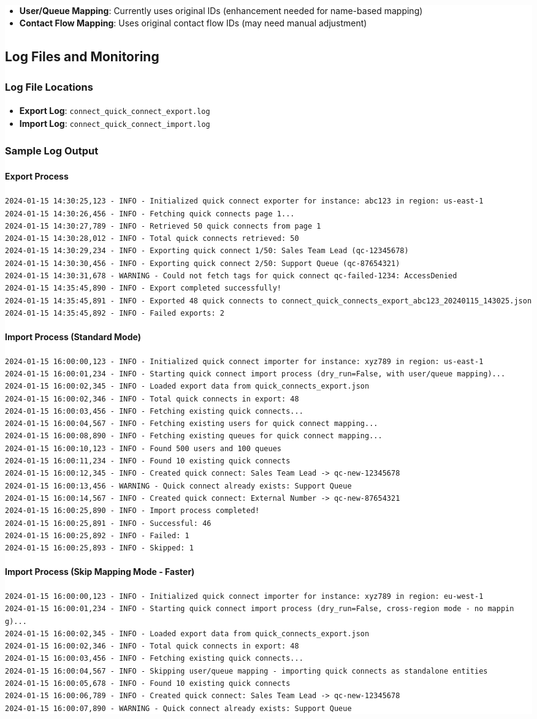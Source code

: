 - **User/Queue Mapping**: Currently uses original IDs (enhancement needed for name-based mapping)
- **Contact Flow Mapping**: Uses original contact flow IDs (may need manual adjustment)

## Log Files and Monitoring

### Log File Locations
- **Export Log**: `connect_quick_connect_export.log`
- **Import Log**: `connect_quick_connect_import.log`

### Sample Log Output

#### Export Process
```
2024-01-15 14:30:25,123 - INFO - Initialized quick connect exporter for instance: abc123 in region: us-east-1
2024-01-15 14:30:26,456 - INFO - Fetching quick connects page 1...
2024-01-15 14:30:27,789 - INFO - Retrieved 50 quick connects from page 1
2024-01-15 14:30:28,012 - INFO - Total quick connects retrieved: 50
2024-01-15 14:30:29,234 - INFO - Exporting quick connect 1/50: Sales Team Lead (qc-12345678)
2024-01-15 14:30:30,456 - INFO - Exporting quick connect 2/50: Support Queue (qc-87654321)
2024-01-15 14:30:31,678 - WARNING - Could not fetch tags for quick connect qc-failed-1234: AccessDenied
2024-01-15 14:35:45,890 - INFO - Export completed successfully!
2024-01-15 14:35:45,891 - INFO - Exported 48 quick connects to connect_quick_connects_export_abc123_20240115_143025.json
2024-01-15 14:35:45,892 - INFO - Failed exports: 2
```

#### Import Process (Standard Mode)
```
2024-01-15 16:00:00,123 - INFO - Initialized quick connect importer for instance: xyz789 in region: us-east-1
2024-01-15 16:00:01,234 - INFO - Starting quick connect import process (dry_run=False, with user/queue mapping)...
2024-01-15 16:00:02,345 - INFO - Loaded export data from quick_connects_export.json
2024-01-15 16:00:02,346 - INFO - Total quick connects in export: 48
2024-01-15 16:00:03,456 - INFO - Fetching existing quick connects...
2024-01-15 16:00:04,567 - INFO - Fetching existing users for quick connect mapping...
2024-01-15 16:00:08,890 - INFO - Fetching existing queues for quick connect mapping...
2024-01-15 16:00:10,123 - INFO - Found 500 users and 100 queues
2024-01-15 16:00:11,234 - INFO - Found 10 existing quick connects
2024-01-15 16:00:12,345 - INFO - Created quick connect: Sales Team Lead -> qc-new-12345678
2024-01-15 16:00:13,456 - WARNING - Quick connect already exists: Support Queue
2024-01-15 16:00:14,567 - INFO - Created quick connect: External Number -> qc-new-87654321
2024-01-15 16:00:25,890 - INFO - Import process completed!
2024-01-15 16:00:25,891 - INFO - Successful: 46
2024-01-15 16:00:25,892 - INFO - Failed: 1
2024-01-15 16:00:25,893 - INFO - Skipped: 1
```

#### Import Process (Skip Mapping Mode - Faster)
```
2024-01-15 16:00:00,123 - INFO - Initialized quick connect importer for instance: xyz789 in region: eu-west-1
2024-01-15 16:00:01,234 - INFO - Starting quick connect import process (dry_run=False, cross-region mode - no mapping)...
2024-01-15 16:00:02,345 - INFO - Loaded export data from quick_connects_export.json
2024-01-15 16:00:02,346 - INFO - Total quick connects in export: 48
2024-01-15 16:00:03,456 - INFO - Fetching existing quick connects...
2024-01-15 16:00:04,567 - INFO - Skipping user/queue mapping - importing quick connects as standalone entities
2024-01-15 16:00:05,678 - INFO - Found 10 existing quick connects
2024-01-15 16:00:06,789 - INFO - Created quick connect: Sales Team Lead -> qc-new-12345678
2024-01-15 16:00:07,890 - WARNING - Quick connect already exists: Support Queue
```